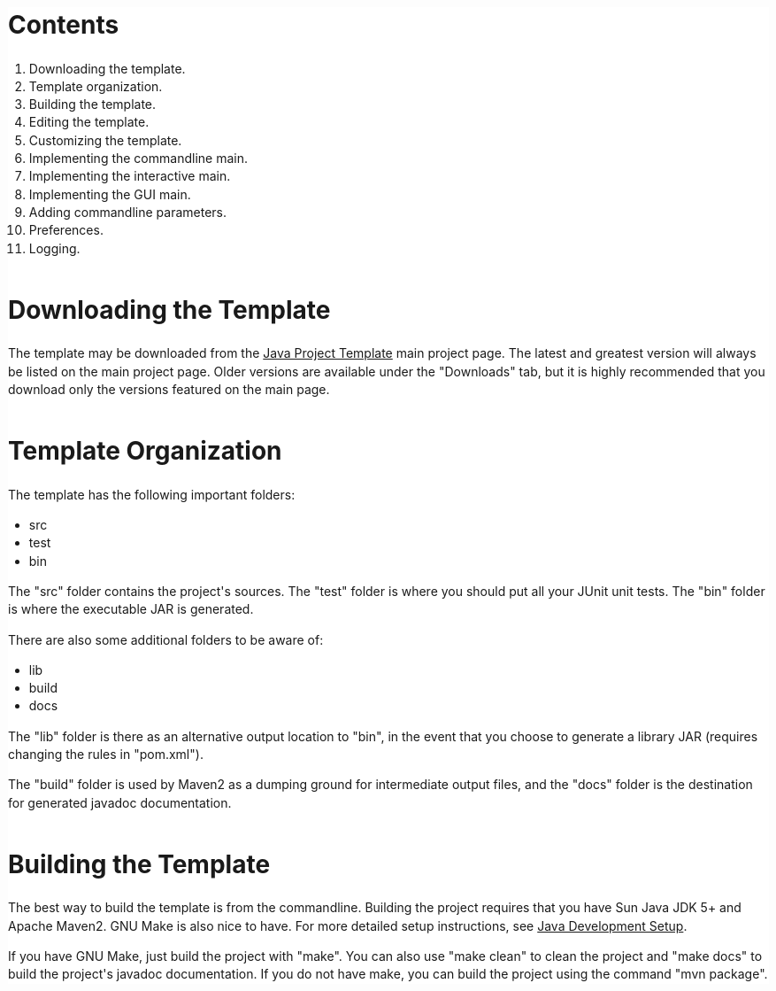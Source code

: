 # Contents #
  1. Downloading the template.
  1. Template organization.
  1. Building the template.
  1. Editing the template.
  1. Customizing the template.
  1. Implementing the commandline main.
  1. Implementing the interactive main.
  1. Implementing the GUI main.
  1. Adding commandline parameters.
  1. Preferences.
  1. Logging.

# Downloading the Template #
The template may be downloaded from the [Java Project Template](http://code.google.com/p/java-project-template/) main project page. The latest and greatest version will always be listed on the main project page. Older versions are available under the "Downloads" tab, but it is highly recommended that you download only the versions featured on the main page.

# Template Organization #
The template has the following important folders:

  * src
  * test
  * bin

The "src" folder contains the project's sources. The "test" folder is where you should put all your JUnit unit tests. The "bin" folder is where the executable JAR is generated.

There are also some additional folders to be aware of:

  * lib
  * build
  * docs

The "lib" folder is there as an alternative output location to "bin", in the event that you choose to generate a library JAR (requires changing the rules in "pom.xml").

The "build" folder is used by Maven2 as a dumping ground for intermediate output files, and the "docs" folder is the destination for generated javadoc documentation.

# Building the Template #
The best way to build the template is from the commandline. Building the project requires that you have Sun Java JDK 5+ and Apache Maven2. GNU Make is also nice to have. For more detailed setup instructions, see [Java Development Setup](http://sites.google.com/site/michaelsafyan/coding/resources/how-to-guides/development-environment-setup/java).

If you have GNU Make, just build the project with "make". You can also use "make clean" to clean the project and "make docs" to build the project's javadoc documentation. If you do not have make, you can build the project using the command "mvn package".
